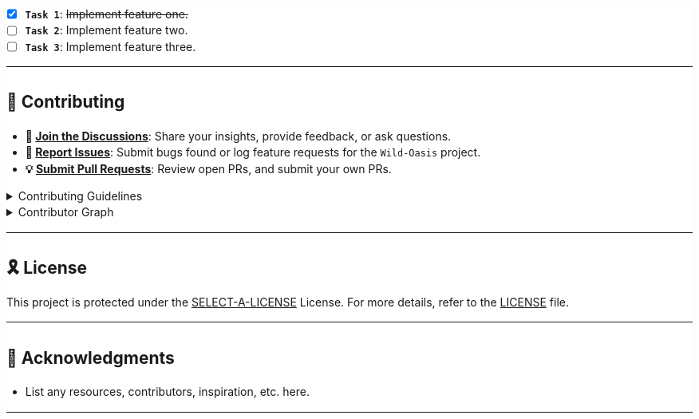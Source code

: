 - [X] **`Task 1`**: <strike>Implement feature one.</strike>
- [ ] **`Task 2`**: Implement feature two.
- [ ] **`Task 3`**: Implement feature three.

---

## 🔰 Contributing

- **💬 [Join the Discussions](https://github.com/TheXro/Wild-Oasis/discussions)**: Share your insights, provide feedback, or ask questions.
- **🐛 [Report Issues](https://github.com/TheXro/Wild-Oasis/issues)**: Submit bugs found or log feature requests for the `Wild-Oasis` project.
- **💡 [Submit Pull Requests](https://github.com/TheXro/Wild-Oasis/blob/main/CONTRIBUTING.md)**: Review open PRs, and submit your own PRs.

<details closed><summary>Contributing Guidelines</summary></details>

<details closed><summary>Contributor Graph</summary></details>

---

## 🎗 License

This project is protected under the [SELECT-A-LICENSE](https://choosealicense.com/licenses) License. For more details, refer to the [LICENSE](https://choosealicense.com/licenses/) file.

---

## 🙌 Acknowledgments

- List any resources, contributors, inspiration, etc. here.

---
